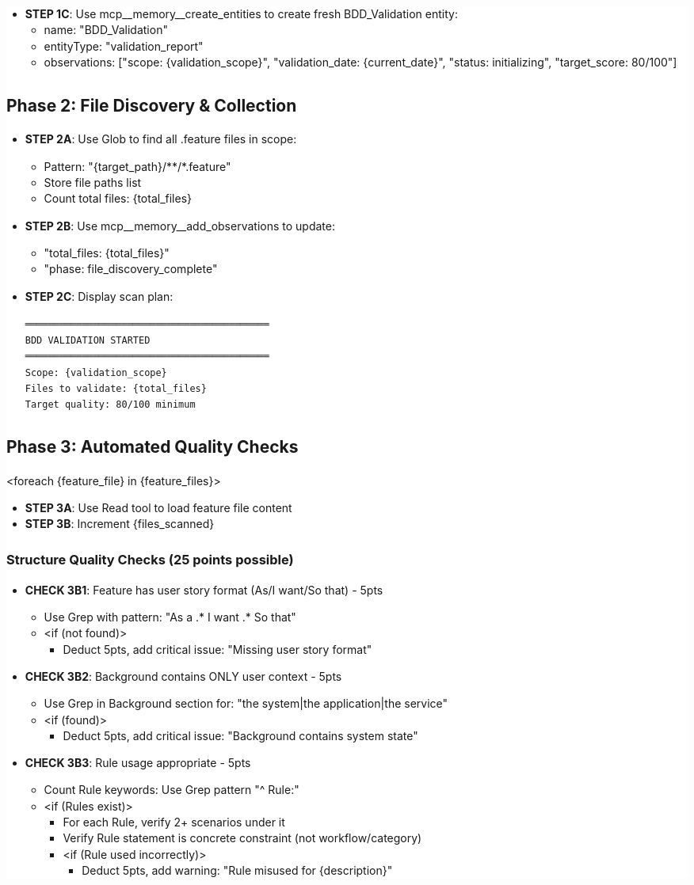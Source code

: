 - **STEP 1C**: Use mcp__memory__create_entities to create fresh BDD_Validation entity:
  - name: "BDD_Validation"
  - entityType: "validation_report"
  - observations: ["scope: {validation_scope}", "validation_date: {current_date}", "status: initializing", "target_score: 80/100"]

## Phase 2: File Discovery & Collection

- **STEP 2A**: Use Glob to find all .feature files in scope:
  - Pattern: "{target_path}/**/*.feature"
  - Store file paths list
  - Count total files: {total_files}

- **STEP 2B**: Use mcp__memory__add_observations to update:
  - "total_files: {total_files}"
  - "phase: file_discovery_complete"

- **STEP 2C**: Display scan plan:
  ```
  ═══════════════════════════════════════════
  BDD VALIDATION STARTED
  ═══════════════════════════════════════════
  Scope: {validation_scope}
  Files to validate: {total_files}
  Target quality: 80/100 minimum
  ```

## Phase 3: Automated Quality Checks

<foreach {feature_file} in {feature_files}>

- **STEP 3A**: Use Read tool to load feature file content
- **STEP 3B**: Increment {files_scanned}

### Structure Quality Checks (25 points possible)

- **CHECK 3B1**: Feature has user story format (As/I want/So that) - 5pts
  - Use Grep with pattern: "As a .* I want .* So that"
  - <if (not found)>
    - Deduct 5pts, add critical issue: "Missing user story format"
  </if>

- **CHECK 3B2**: Background contains ONLY user context - 5pts
  - Use Grep in Background section for: "the system|the application|the service"
  - <if (found)>
    - Deduct 5pts, add critical issue: "Background contains system state"
  </if>

- **CHECK 3B3**: Rule usage appropriate - 5pts
  - Count Rule keywords: Use Grep pattern "^  Rule:"
  - <if (Rules exist)>
    - For each Rule, verify 2+ scenarios under it
    - Verify Rule statement is concrete constraint (not workflow/category)
    - <if (Rule used incorrectly)>
      - Deduct 5pts, add warning: "Rule misused for {description}"
    </if>
  </if>
